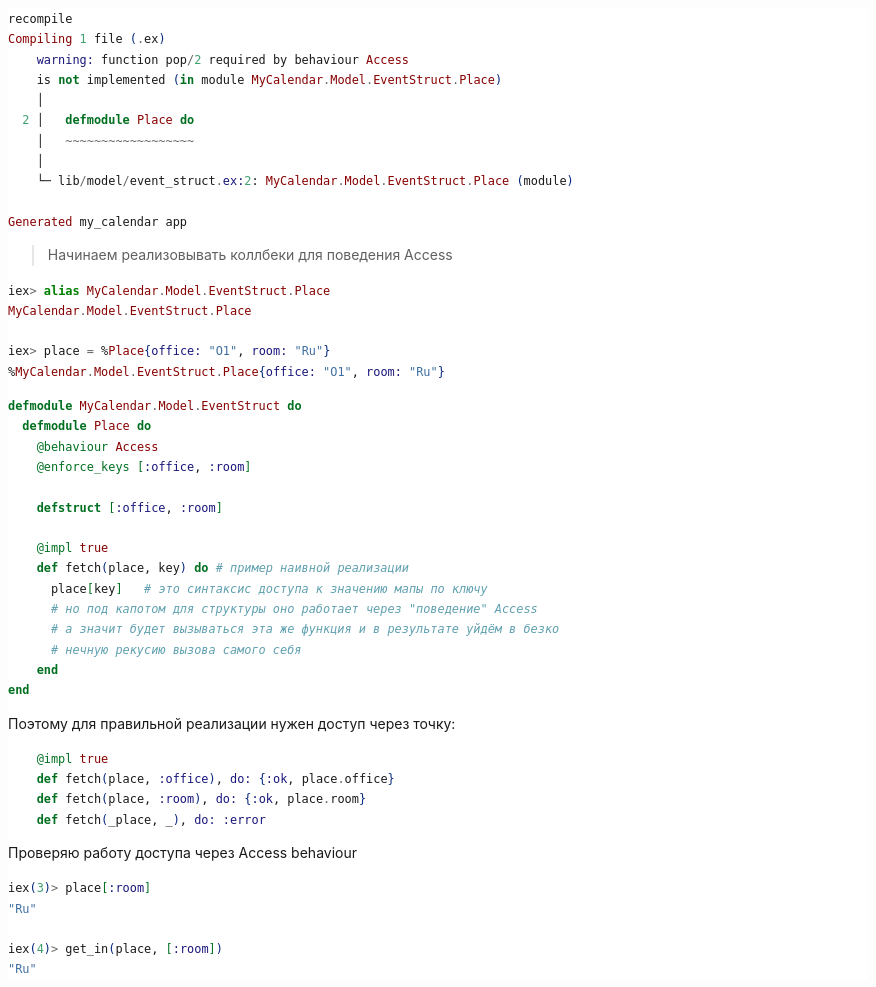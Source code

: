 ```elixir
recompile
Compiling 1 file (.ex)
    warning: function pop/2 required by behaviour Access
    is not implemented (in module MyCalendar.Model.EventStruct.Place)
    │
  2 │   defmodule Place do
    │   ~~~~~~~~~~~~~~~~~~
    │
    └─ lib/model/event_struct.ex:2: MyCalendar.Model.EventStruct.Place (module)

Generated my_calendar app
```

> Начинаем реализовывать коллбеки для поведения Access

```elixir
iex> alias MyCalendar.Model.EventStruct.Place
MyCalendar.Model.EventStruct.Place

iex> place = %Place{office: "O1", room: "Ru"}
%MyCalendar.Model.EventStruct.Place{office: "O1", room: "Ru"}
```


```elixir
defmodule MyCalendar.Model.EventStruct do
  defmodule Place do
    @behaviour Access
    @enforce_keys [:office, :room]

    defstruct [:office, :room]

    @impl true
    def fetch(place, key) do # пример наивной реализации
      place[key]   # это синтаксис доступа к значению мапы по ключу
      # но под капотом для структуры оно работает через "поведение" Access
      # а значит будет вызываться эта же функция и в результате уйдём в безко
      # нечную рекусию вызова самого себя
    end
end
```

Поэтому  для правильной реализации нужен доступ через точку:
```elixir
    @impl true
    def fetch(place, :office), do: {:ok, place.office}
    def fetch(place, :room), do: {:ok, place.room}
    def fetch(_place, _), do: :error
```

Проверяю работу доступа через Access behaviour
```elixir
iex(3)> place[:room]
"Ru"

iex(4)> get_in(place, [:room])
"Ru"
```

